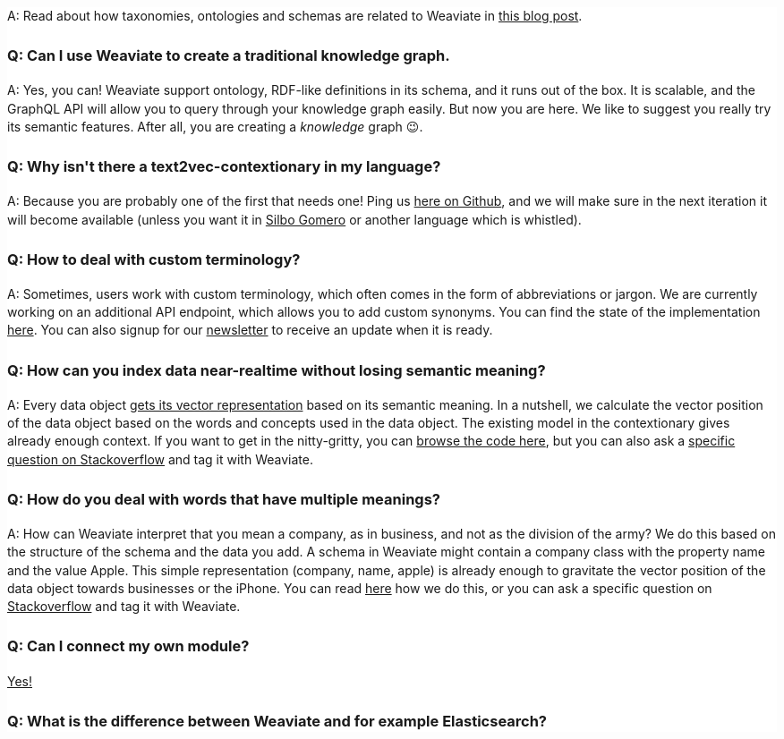 A: Read about how taxonomies, ontologies and schemas are related to Weaviate in [this blog post](https://medium.com/semi-technologies/taxonomies-ontologies-and-schemas-how-do-they-relate-to-weaviate-9f76739fc695).

### Q: Can I use Weaviate to create a traditional knowledge graph.

A: Yes, you can! Weaviate support ontology, RDF-like definitions in its schema, and it runs out of the box. It is scalable, and the GraphQL API will allow you to query through your knowledge graph easily. But now you are here. We like to suggest you really try its semantic features. After all, you are creating a _knowledge_ graph 😉.

### Q: Why isn't there a text2vec-contextionary in my language?

A: Because you are probably one of the first that needs one! Ping us [here on Github](https://github.com/semi-technologies/weaviate/issues), and we will make sure in the next iteration it will become available (unless you want it in [Silbo Gomero](https://en.wikipedia.org/wiki/Silbo_Gomero) or another language which is whistled).

### Q: How to deal with custom terminology?

A: Sometimes, users work with custom terminology, which often comes in the form of abbreviations or jargon. We are currently working on an additional API endpoint, which allows you to add custom synonyms. You can find the state of the implementation [here](https://github.com/semi-technologies/weaviate/issues/946). You can also signup for our [newsletter](http://weaviate-newsletter.semi.technology/) to receive an update when it is ready.

### Q: How can you index data near-realtime without losing semantic meaning?

A: Every data object [gets its vector representation](../) based on its semantic meaning. In a nutshell, we calculate the vector position of the data object based on the words and concepts used in the data object. The existing model in the contextionary gives already enough context. If you want to get in the nitty-gritty, you can [browse the code here](https://github.com/semi-technologies/contextionary/tree/master/server), but you can also ask a [specific question on Stackoverflow](https://stackoverflow.com/tags/weaviate/) and tag it with Weaviate.

### Q: How do you deal with words that have multiple meanings?

A: How can Weaviate interpret that you mean a company, as in business, and not as the division of the army? We do this based on the structure of the schema and the data you add. A schema in Weaviate might contain a company class with the property name and the value Apple. This simple representation (company, name, apple) is already enough to gravitate the vector position of the data object towards businesses or the iPhone. You can read [here](../) how we do this, or you can ask a specific question on [Stackoverflow](https://stackoverflow.com/tags/weaviate/) and tag it with Weaviate.

### Q: Can I connect my own module?

[Yes!](../modules/custom-modules.html)

### Q: What is the difference between Weaviate and for example Elasticsearch?
